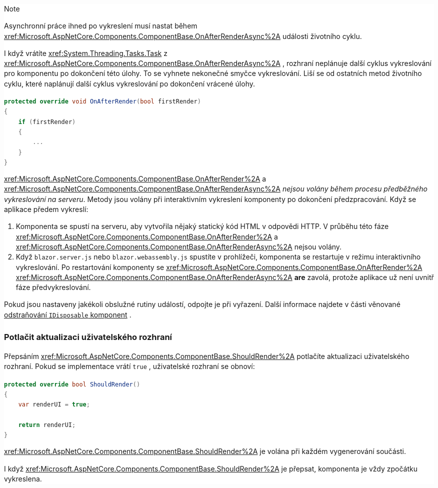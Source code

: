 > [!NOTE]
> Asynchronní práce ihned po vykreslení musí nastat během <xref:Microsoft.AspNetCore.Components.ComponentBase.OnAfterRenderAsync%2A> události životního cyklu.
>
> I když vrátíte <xref:System.Threading.Tasks.Task> z <xref:Microsoft.AspNetCore.Components.ComponentBase.OnAfterRenderAsync%2A> , rozhraní neplánuje další cyklus vykreslování pro komponentu po dokončení této úlohy. To se vyhnete nekonečné smyčce vykreslování. Liší se od ostatních metod životního cyklu, které naplánují další cyklus vykreslování po dokončení vrácené úlohy.

```csharp
protected override void OnAfterRender(bool firstRender)
{
    if (firstRender)
    {
        ...
    }
}
```

<xref:Microsoft.AspNetCore.Components.ComponentBase.OnAfterRender%2A> a <xref:Microsoft.AspNetCore.Components.ComponentBase.OnAfterRenderAsync%2A> *nejsou volány během procesu předběžného vykreslování na serveru*. Metody jsou volány při interaktivním vykreslení komponenty po dokončení předzpracování. Když se aplikace předem vykreslí:

1. Komponenta se spustí na serveru, aby vytvořila nějaký statický kód HTML v odpovědi HTTP. V průběhu této fáze <xref:Microsoft.AspNetCore.Components.ComponentBase.OnAfterRender%2A> a <xref:Microsoft.AspNetCore.Components.ComponentBase.OnAfterRenderAsync%2A> nejsou volány.
1. Když `blazor.server.js` nebo `blazor.webassembly.js` spustíte v prohlížeči, komponenta se restartuje v režimu interaktivního vykreslování. Po restartování komponenty se <xref:Microsoft.AspNetCore.Components.ComponentBase.OnAfterRender%2A> <xref:Microsoft.AspNetCore.Components.ComponentBase.OnAfterRenderAsync%2A> **are** zavolá, protože aplikace už není uvnitř fáze předvykreslování.

Pokud jsou nastaveny jakékoli obslužné rutiny událostí, odpojte je při vyřazení. Další informace najdete v části věnované [odstraňování `IDisposable` komponent](#component-disposal-with-idisposable) .

### <a name="suppress-ui-refreshing"></a>Potlačit aktualizaci uživatelského rozhraní

Přepsáním <xref:Microsoft.AspNetCore.Components.ComponentBase.ShouldRender%2A> potlačíte aktualizaci uživatelského rozhraní. Pokud se implementace vrátí `true` , uživatelské rozhraní se obnoví:

```csharp
protected override bool ShouldRender()
{
    var renderUI = true;

    return renderUI;
}
```

<xref:Microsoft.AspNetCore.Components.ComponentBase.ShouldRender%2A> je volána při každém vygenerování součásti.

I když <xref:Microsoft.AspNetCore.Components.ComponentBase.ShouldRender%2A> je přepsat, komponenta je vždy zpočátku vykreslena.
